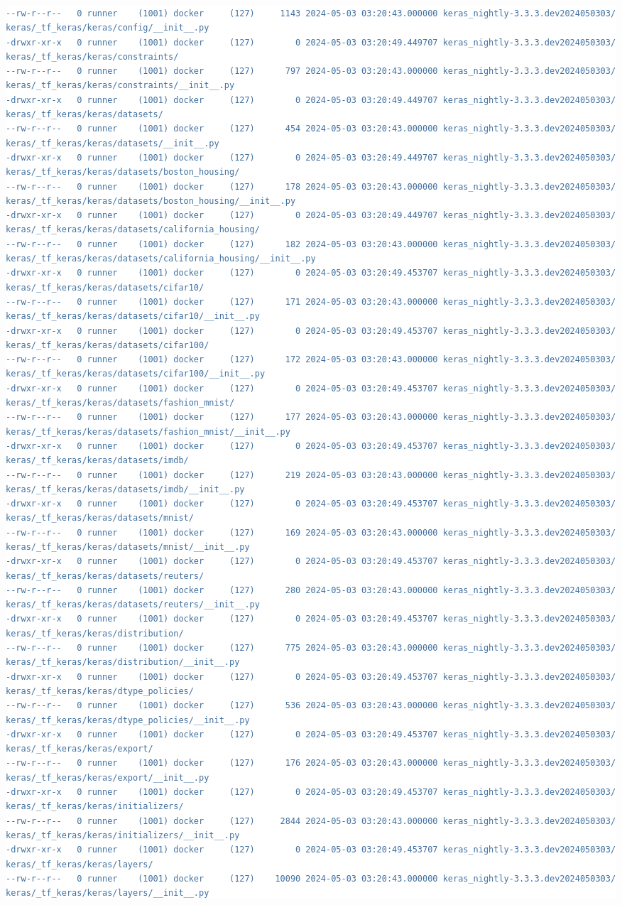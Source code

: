 ```diff
--rw-r--r--   0 runner    (1001) docker     (127)     1143 2024-05-03 03:20:43.000000 keras_nightly-3.3.3.dev2024050303/keras/_tf_keras/keras/config/__init__.py
-drwxr-xr-x   0 runner    (1001) docker     (127)        0 2024-05-03 03:20:49.449707 keras_nightly-3.3.3.dev2024050303/keras/_tf_keras/keras/constraints/
--rw-r--r--   0 runner    (1001) docker     (127)      797 2024-05-03 03:20:43.000000 keras_nightly-3.3.3.dev2024050303/keras/_tf_keras/keras/constraints/__init__.py
-drwxr-xr-x   0 runner    (1001) docker     (127)        0 2024-05-03 03:20:49.449707 keras_nightly-3.3.3.dev2024050303/keras/_tf_keras/keras/datasets/
--rw-r--r--   0 runner    (1001) docker     (127)      454 2024-05-03 03:20:43.000000 keras_nightly-3.3.3.dev2024050303/keras/_tf_keras/keras/datasets/__init__.py
-drwxr-xr-x   0 runner    (1001) docker     (127)        0 2024-05-03 03:20:49.449707 keras_nightly-3.3.3.dev2024050303/keras/_tf_keras/keras/datasets/boston_housing/
--rw-r--r--   0 runner    (1001) docker     (127)      178 2024-05-03 03:20:43.000000 keras_nightly-3.3.3.dev2024050303/keras/_tf_keras/keras/datasets/boston_housing/__init__.py
-drwxr-xr-x   0 runner    (1001) docker     (127)        0 2024-05-03 03:20:49.449707 keras_nightly-3.3.3.dev2024050303/keras/_tf_keras/keras/datasets/california_housing/
--rw-r--r--   0 runner    (1001) docker     (127)      182 2024-05-03 03:20:43.000000 keras_nightly-3.3.3.dev2024050303/keras/_tf_keras/keras/datasets/california_housing/__init__.py
-drwxr-xr-x   0 runner    (1001) docker     (127)        0 2024-05-03 03:20:49.453707 keras_nightly-3.3.3.dev2024050303/keras/_tf_keras/keras/datasets/cifar10/
--rw-r--r--   0 runner    (1001) docker     (127)      171 2024-05-03 03:20:43.000000 keras_nightly-3.3.3.dev2024050303/keras/_tf_keras/keras/datasets/cifar10/__init__.py
-drwxr-xr-x   0 runner    (1001) docker     (127)        0 2024-05-03 03:20:49.453707 keras_nightly-3.3.3.dev2024050303/keras/_tf_keras/keras/datasets/cifar100/
--rw-r--r--   0 runner    (1001) docker     (127)      172 2024-05-03 03:20:43.000000 keras_nightly-3.3.3.dev2024050303/keras/_tf_keras/keras/datasets/cifar100/__init__.py
-drwxr-xr-x   0 runner    (1001) docker     (127)        0 2024-05-03 03:20:49.453707 keras_nightly-3.3.3.dev2024050303/keras/_tf_keras/keras/datasets/fashion_mnist/
--rw-r--r--   0 runner    (1001) docker     (127)      177 2024-05-03 03:20:43.000000 keras_nightly-3.3.3.dev2024050303/keras/_tf_keras/keras/datasets/fashion_mnist/__init__.py
-drwxr-xr-x   0 runner    (1001) docker     (127)        0 2024-05-03 03:20:49.453707 keras_nightly-3.3.3.dev2024050303/keras/_tf_keras/keras/datasets/imdb/
--rw-r--r--   0 runner    (1001) docker     (127)      219 2024-05-03 03:20:43.000000 keras_nightly-3.3.3.dev2024050303/keras/_tf_keras/keras/datasets/imdb/__init__.py
-drwxr-xr-x   0 runner    (1001) docker     (127)        0 2024-05-03 03:20:49.453707 keras_nightly-3.3.3.dev2024050303/keras/_tf_keras/keras/datasets/mnist/
--rw-r--r--   0 runner    (1001) docker     (127)      169 2024-05-03 03:20:43.000000 keras_nightly-3.3.3.dev2024050303/keras/_tf_keras/keras/datasets/mnist/__init__.py
-drwxr-xr-x   0 runner    (1001) docker     (127)        0 2024-05-03 03:20:49.453707 keras_nightly-3.3.3.dev2024050303/keras/_tf_keras/keras/datasets/reuters/
--rw-r--r--   0 runner    (1001) docker     (127)      280 2024-05-03 03:20:43.000000 keras_nightly-3.3.3.dev2024050303/keras/_tf_keras/keras/datasets/reuters/__init__.py
-drwxr-xr-x   0 runner    (1001) docker     (127)        0 2024-05-03 03:20:49.453707 keras_nightly-3.3.3.dev2024050303/keras/_tf_keras/keras/distribution/
--rw-r--r--   0 runner    (1001) docker     (127)      775 2024-05-03 03:20:43.000000 keras_nightly-3.3.3.dev2024050303/keras/_tf_keras/keras/distribution/__init__.py
-drwxr-xr-x   0 runner    (1001) docker     (127)        0 2024-05-03 03:20:49.453707 keras_nightly-3.3.3.dev2024050303/keras/_tf_keras/keras/dtype_policies/
--rw-r--r--   0 runner    (1001) docker     (127)      536 2024-05-03 03:20:43.000000 keras_nightly-3.3.3.dev2024050303/keras/_tf_keras/keras/dtype_policies/__init__.py
-drwxr-xr-x   0 runner    (1001) docker     (127)        0 2024-05-03 03:20:49.453707 keras_nightly-3.3.3.dev2024050303/keras/_tf_keras/keras/export/
--rw-r--r--   0 runner    (1001) docker     (127)      176 2024-05-03 03:20:43.000000 keras_nightly-3.3.3.dev2024050303/keras/_tf_keras/keras/export/__init__.py
-drwxr-xr-x   0 runner    (1001) docker     (127)        0 2024-05-03 03:20:49.453707 keras_nightly-3.3.3.dev2024050303/keras/_tf_keras/keras/initializers/
--rw-r--r--   0 runner    (1001) docker     (127)     2844 2024-05-03 03:20:43.000000 keras_nightly-3.3.3.dev2024050303/keras/_tf_keras/keras/initializers/__init__.py
-drwxr-xr-x   0 runner    (1001) docker     (127)        0 2024-05-03 03:20:49.453707 keras_nightly-3.3.3.dev2024050303/keras/_tf_keras/keras/layers/
--rw-r--r--   0 runner    (1001) docker     (127)    10090 2024-05-03 03:20:43.000000 keras_nightly-3.3.3.dev2024050303/keras/_tf_keras/keras/layers/__init__.py
```